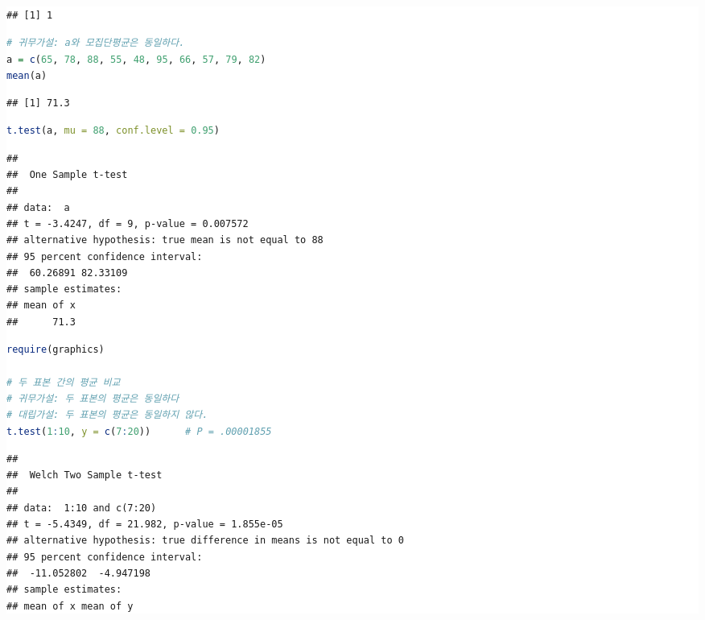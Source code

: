     ## [1] 1

``` r
# 귀무가설: a와 모집단평균은 동일하다.
a = c(65, 78, 88, 55, 48, 95, 66, 57, 79, 82)
mean(a)
```

    ## [1] 71.3

``` r
t.test(a, mu = 88, conf.level = 0.95)
```

    ## 
    ##  One Sample t-test
    ## 
    ## data:  a
    ## t = -3.4247, df = 9, p-value = 0.007572
    ## alternative hypothesis: true mean is not equal to 88
    ## 95 percent confidence interval:
    ##  60.26891 82.33109
    ## sample estimates:
    ## mean of x 
    ##      71.3

``` r
require(graphics)

# 두 표본 간의 평균 비교
# 귀무가설: 두 표본의 평균은 동일하다
# 대립가설: 두 표본의 평균은 동일하지 않다.
t.test(1:10, y = c(7:20))      # P = .00001855
```

    ## 
    ##  Welch Two Sample t-test
    ## 
    ## data:  1:10 and c(7:20)
    ## t = -5.4349, df = 21.982, p-value = 1.855e-05
    ## alternative hypothesis: true difference in means is not equal to 0
    ## 95 percent confidence interval:
    ##  -11.052802  -4.947198
    ## sample estimates:
    ## mean of x mean of y 